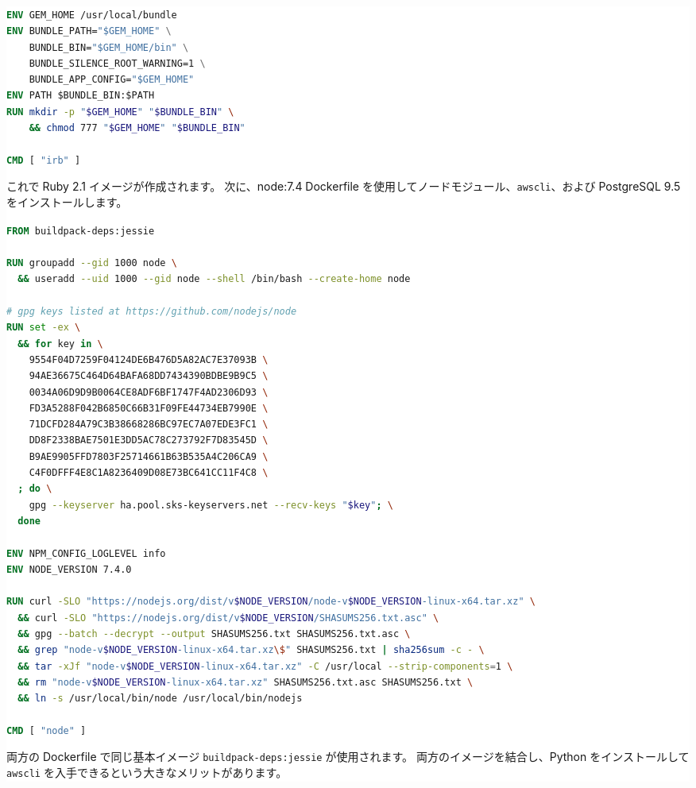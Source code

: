 ```dockerfile
ENV GEM_HOME /usr/local/bundle
ENV BUNDLE_PATH="$GEM_HOME" \
    BUNDLE_BIN="$GEM_HOME/bin" \
    BUNDLE_SILENCE_ROOT_WARNING=1 \
    BUNDLE_APP_CONFIG="$GEM_HOME"
ENV PATH $BUNDLE_BIN:$PATH
RUN mkdir -p "$GEM_HOME" "$BUNDLE_BIN" \
    && chmod 777 "$GEM_HOME" "$BUNDLE_BIN"

CMD [ "irb" ]
```

これで Ruby 2.1 イメージが作成されます。 次に、node:7.4 Dockerfile を使用してノードモジュール、`awscli`、および PostgreSQL 9.5 をインストールします。

```dockerfile
FROM buildpack-deps:jessie

RUN groupadd --gid 1000 node \
  && useradd --uid 1000 --gid node --shell /bin/bash --create-home node

# gpg keys listed at https://github.com/nodejs/node
RUN set -ex \
  && for key in \
    9554F04D7259F04124DE6B476D5A82AC7E37093B \
    94AE36675C464D64BAFA68DD7434390BDBE9B9C5 \
    0034A06D9D9B0064CE8ADF6BF1747F4AD2306D93 \
    FD3A5288F042B6850C66B31F09FE44734EB7990E \
    71DCFD284A79C3B38668286BC97EC7A07EDE3FC1 \
    DD8F2338BAE7501E3DD5AC78C273792F7D83545D \
    B9AE9905FFD7803F25714661B63B535A4C206CA9 \
    C4F0DFFF4E8C1A8236409D08E73BC641CC11F4C8 \
  ; do \
    gpg --keyserver ha.pool.sks-keyservers.net --recv-keys "$key"; \
  done

ENV NPM_CONFIG_LOGLEVEL info
ENV NODE_VERSION 7.4.0

RUN curl -SLO "https://nodejs.org/dist/v$NODE_VERSION/node-v$NODE_VERSION-linux-x64.tar.xz" \
  && curl -SLO "https://nodejs.org/dist/v$NODE_VERSION/SHASUMS256.txt.asc" \
  && gpg --batch --decrypt --output SHASUMS256.txt SHASUMS256.txt.asc \
  && grep "node-v$NODE_VERSION-linux-x64.tar.xz\$" SHASUMS256.txt | sha256sum -c - \
  && tar -xJf "node-v$NODE_VERSION-linux-x64.tar.xz" -C /usr/local --strip-components=1 \
  && rm "node-v$NODE_VERSION-linux-x64.tar.xz" SHASUMS256.txt.asc SHASUMS256.txt \
  && ln -s /usr/local/bin/node /usr/local/bin/nodejs

CMD [ "node" ]
```

両方の Dockerfile で同じ基本イメージ `buildpack-deps:jessie` が使用されます。 両方のイメージを結合し、Python をインストールして `awscli` を入手できるという大きなメリットがあります。
